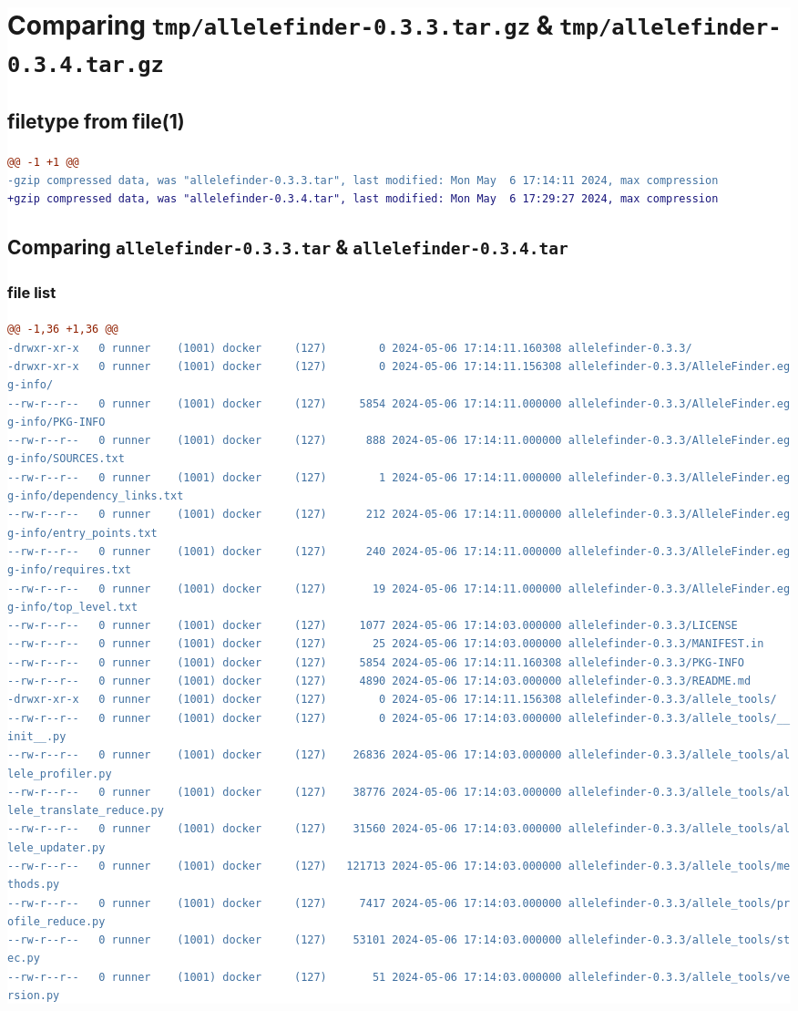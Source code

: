 # Comparing `tmp/allelefinder-0.3.3.tar.gz` & `tmp/allelefinder-0.3.4.tar.gz`

## filetype from file(1)

```diff
@@ -1 +1 @@
-gzip compressed data, was "allelefinder-0.3.3.tar", last modified: Mon May  6 17:14:11 2024, max compression
+gzip compressed data, was "allelefinder-0.3.4.tar", last modified: Mon May  6 17:29:27 2024, max compression
```

## Comparing `allelefinder-0.3.3.tar` & `allelefinder-0.3.4.tar`

### file list

```diff
@@ -1,36 +1,36 @@
-drwxr-xr-x   0 runner    (1001) docker     (127)        0 2024-05-06 17:14:11.160308 allelefinder-0.3.3/
-drwxr-xr-x   0 runner    (1001) docker     (127)        0 2024-05-06 17:14:11.156308 allelefinder-0.3.3/AlleleFinder.egg-info/
--rw-r--r--   0 runner    (1001) docker     (127)     5854 2024-05-06 17:14:11.000000 allelefinder-0.3.3/AlleleFinder.egg-info/PKG-INFO
--rw-r--r--   0 runner    (1001) docker     (127)      888 2024-05-06 17:14:11.000000 allelefinder-0.3.3/AlleleFinder.egg-info/SOURCES.txt
--rw-r--r--   0 runner    (1001) docker     (127)        1 2024-05-06 17:14:11.000000 allelefinder-0.3.3/AlleleFinder.egg-info/dependency_links.txt
--rw-r--r--   0 runner    (1001) docker     (127)      212 2024-05-06 17:14:11.000000 allelefinder-0.3.3/AlleleFinder.egg-info/entry_points.txt
--rw-r--r--   0 runner    (1001) docker     (127)      240 2024-05-06 17:14:11.000000 allelefinder-0.3.3/AlleleFinder.egg-info/requires.txt
--rw-r--r--   0 runner    (1001) docker     (127)       19 2024-05-06 17:14:11.000000 allelefinder-0.3.3/AlleleFinder.egg-info/top_level.txt
--rw-r--r--   0 runner    (1001) docker     (127)     1077 2024-05-06 17:14:03.000000 allelefinder-0.3.3/LICENSE
--rw-r--r--   0 runner    (1001) docker     (127)       25 2024-05-06 17:14:03.000000 allelefinder-0.3.3/MANIFEST.in
--rw-r--r--   0 runner    (1001) docker     (127)     5854 2024-05-06 17:14:11.160308 allelefinder-0.3.3/PKG-INFO
--rw-r--r--   0 runner    (1001) docker     (127)     4890 2024-05-06 17:14:03.000000 allelefinder-0.3.3/README.md
-drwxr-xr-x   0 runner    (1001) docker     (127)        0 2024-05-06 17:14:11.156308 allelefinder-0.3.3/allele_tools/
--rw-r--r--   0 runner    (1001) docker     (127)        0 2024-05-06 17:14:03.000000 allelefinder-0.3.3/allele_tools/__init__.py
--rw-r--r--   0 runner    (1001) docker     (127)    26836 2024-05-06 17:14:03.000000 allelefinder-0.3.3/allele_tools/allele_profiler.py
--rw-r--r--   0 runner    (1001) docker     (127)    38776 2024-05-06 17:14:03.000000 allelefinder-0.3.3/allele_tools/allele_translate_reduce.py
--rw-r--r--   0 runner    (1001) docker     (127)    31560 2024-05-06 17:14:03.000000 allelefinder-0.3.3/allele_tools/allele_updater.py
--rw-r--r--   0 runner    (1001) docker     (127)   121713 2024-05-06 17:14:03.000000 allelefinder-0.3.3/allele_tools/methods.py
--rw-r--r--   0 runner    (1001) docker     (127)     7417 2024-05-06 17:14:03.000000 allelefinder-0.3.3/allele_tools/profile_reduce.py
--rw-r--r--   0 runner    (1001) docker     (127)    53101 2024-05-06 17:14:03.000000 allelefinder-0.3.3/allele_tools/stec.py
--rw-r--r--   0 runner    (1001) docker     (127)       51 2024-05-06 17:14:03.000000 allelefinder-0.3.3/allele_tools/version.py
```